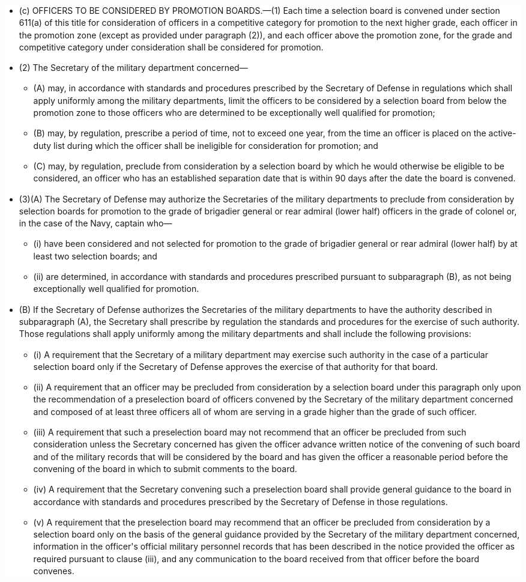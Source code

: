 * (c) OFFICERS TO BE CONSIDERED BY PROMOTION BOARDS.—(1) Each time a selection board is convened under section 611(a) of this title for consideration of officers in a competitive category for promotion to the next higher grade, each officer in the promotion zone (except as provided under paragraph (2)), and each officer above the promotion zone, for the grade and competitive category under consideration shall be considered for promotion.

* (2) The Secretary of the military department concerned—

  * (A) may, in accordance with standards and procedures prescribed by the Secretary of Defense in regulations which shall apply uniformly among the military departments, limit the officers to be considered by a selection board from below the promotion zone to those officers who are determined to be exceptionally well qualified for promotion;

  * (B) may, by regulation, prescribe a period of time, not to exceed one year, from the time an officer is placed on the active-duty list during which the officer shall be ineligible for consideration for promotion; and

  * (C) may, by regulation, preclude from consideration by a selection board by which he would otherwise be eligible to be considered, an officer who has an established separation date that is within 90 days after the date the board is convened.


* (3)(A) The Secretary of Defense may authorize the Secretaries of the military departments to preclude from consideration by selection boards for promotion to the grade of brigadier general or rear admiral (lower half) officers in the grade of colonel or, in the case of the Navy, captain who—

  * (i) have been considered and not selected for promotion to the grade of brigadier general or rear admiral (lower half) by at least two selection boards; and

  * (ii) are determined, in accordance with standards and procedures prescribed pursuant to subparagraph (B), as not being exceptionally well qualified for promotion.


* (B) If the Secretary of Defense authorizes the Secretaries of the military departments to have the authority described in subparagraph (A), the Secretary shall prescribe by regulation the standards and procedures for the exercise of such authority. Those regulations shall apply uniformly among the military departments and shall include the following provisions:

  * (i) A requirement that the Secretary of a military department may exercise such authority in the case of a particular selection board only if the Secretary of Defense approves the exercise of that authority for that board.

  * (ii) A requirement that an officer may be precluded from consideration by a selection board under this paragraph only upon the recommendation of a preselection board of officers convened by the Secretary of the military department concerned and composed of at least three officers all of whom are serving in a grade higher than the grade of such officer.

  * (iii) A requirement that such a preselection board may not recommend that an officer be precluded from such consideration unless the Secretary concerned has given the officer advance written notice of the convening of such board and of the military records that will be considered by the board and has given the officer a reasonable period before the convening of the board in which to submit comments to the board.

  * (iv) A requirement that the Secretary convening such a preselection board shall provide general guidance to the board in accordance with standards and procedures prescribed by the Secretary of Defense in those regulations.

  * (v) A requirement that the preselection board may recommend that an officer be precluded from consideration by a selection board only on the basis of the general guidance provided by the Secretary of the military department concerned, information in the officer's official military personnel records that has been described in the notice provided the officer as required pursuant to clause (iii), and any communication to the board received from that officer before the board convenes.
